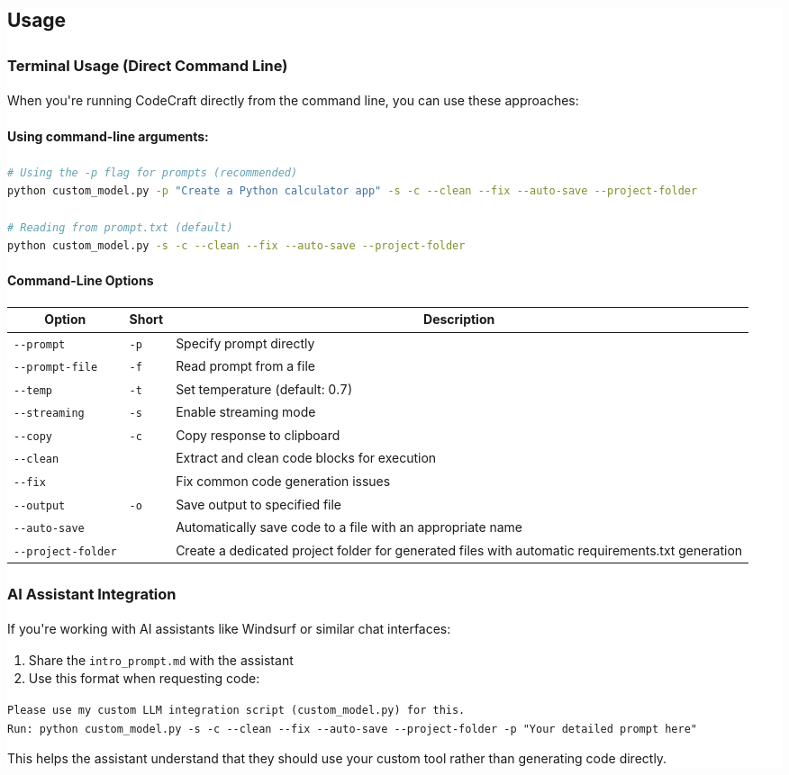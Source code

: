 ## Usage

### Terminal Usage (Direct Command Line)

When you're running CodeCraft directly from the command line, you can use these approaches:

#### Using command-line arguments:

```bash
# Using the -p flag for prompts (recommended)
python custom_model.py -p "Create a Python calculator app" -s -c --clean --fix --auto-save --project-folder

# Reading from prompt.txt (default)
python custom_model.py -s -c --clean --fix --auto-save --project-folder
```

#### Command-Line Options

| Option | Short | Description |
|--------|-------|-------------|
| `--prompt` | `-p` | Specify prompt directly |
| `--prompt-file` | `-f` | Read prompt from a file |
| `--temp` | `-t` | Set temperature (default: 0.7) |
| `--streaming` | `-s` | Enable streaming mode |
| `--copy` | `-c` | Copy response to clipboard |
| `--clean` | | Extract and clean code blocks for execution |
| `--fix` | | Fix common code generation issues |
| `--output` | `-o` | Save output to specified file |
| `--auto-save` | | Automatically save code to a file with an appropriate name |
| `--project-folder` | | Create a dedicated project folder for generated files with automatic requirements.txt generation |

### AI Assistant Integration

If you're working with AI assistants like Windsurf or similar chat interfaces:

1. Share the `intro_prompt.md` with the assistant
2. Use this format when requesting code:

```
Please use my custom LLM integration script (custom_model.py) for this. 
Run: python custom_model.py -s -c --clean --fix --auto-save --project-folder -p "Your detailed prompt here"
```

This helps the assistant understand that they should use your custom tool rather than generating code directly.
